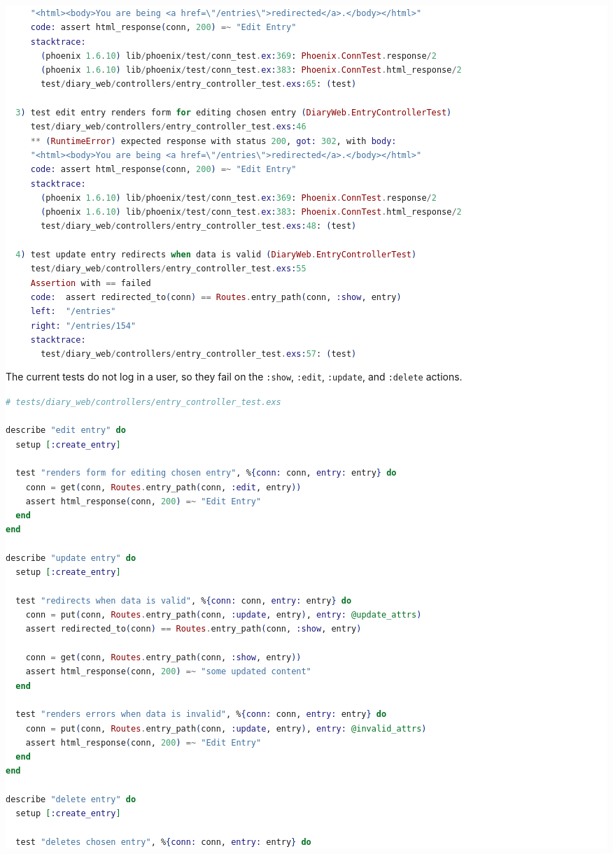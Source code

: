 ```elixir
     "<html><body>You are being <a href=\"/entries\">redirected</a>.</body></html>"
     code: assert html_response(conn, 200) =~ "Edit Entry"
     stacktrace:
       (phoenix 1.6.10) lib/phoenix/test/conn_test.ex:369: Phoenix.ConnTest.response/2
       (phoenix 1.6.10) lib/phoenix/test/conn_test.ex:383: Phoenix.ConnTest.html_response/2
       test/diary_web/controllers/entry_controller_test.exs:65: (test)

  3) test edit entry renders form for editing chosen entry (DiaryWeb.EntryControllerTest)
     test/diary_web/controllers/entry_controller_test.exs:46
     ** (RuntimeError) expected response with status 200, got: 302, with body:
     "<html><body>You are being <a href=\"/entries\">redirected</a>.</body></html>"
     code: assert html_response(conn, 200) =~ "Edit Entry"
     stacktrace:
       (phoenix 1.6.10) lib/phoenix/test/conn_test.ex:369: Phoenix.ConnTest.response/2
       (phoenix 1.6.10) lib/phoenix/test/conn_test.ex:383: Phoenix.ConnTest.html_response/2
       test/diary_web/controllers/entry_controller_test.exs:48: (test)

  4) test update entry redirects when data is valid (DiaryWeb.EntryControllerTest)
     test/diary_web/controllers/entry_controller_test.exs:55
     Assertion with == failed
     code:  assert redirected_to(conn) == Routes.entry_path(conn, :show, entry)
     left:  "/entries"
     right: "/entries/154"
     stacktrace:
       test/diary_web/controllers/entry_controller_test.exs:57: (test)
```

The current tests do not log in a user, so they fail on the `:show`, `:edit`, `:update`, and `:delete` actions.



```elixir
# tests/diary_web/controllers/entry_controller_test.exs

describe "edit entry" do
  setup [:create_entry]

  test "renders form for editing chosen entry", %{conn: conn, entry: entry} do
    conn = get(conn, Routes.entry_path(conn, :edit, entry))
    assert html_response(conn, 200) =~ "Edit Entry"
  end
end

describe "update entry" do
  setup [:create_entry]

  test "redirects when data is valid", %{conn: conn, entry: entry} do
    conn = put(conn, Routes.entry_path(conn, :update, entry), entry: @update_attrs)
    assert redirected_to(conn) == Routes.entry_path(conn, :show, entry)

    conn = get(conn, Routes.entry_path(conn, :show, entry))
    assert html_response(conn, 200) =~ "some updated content"
  end

  test "renders errors when data is invalid", %{conn: conn, entry: entry} do
    conn = put(conn, Routes.entry_path(conn, :update, entry), entry: @invalid_attrs)
    assert html_response(conn, 200) =~ "Edit Entry"
  end
end

describe "delete entry" do
  setup [:create_entry]

  test "deletes chosen entry", %{conn: conn, entry: entry} do
```